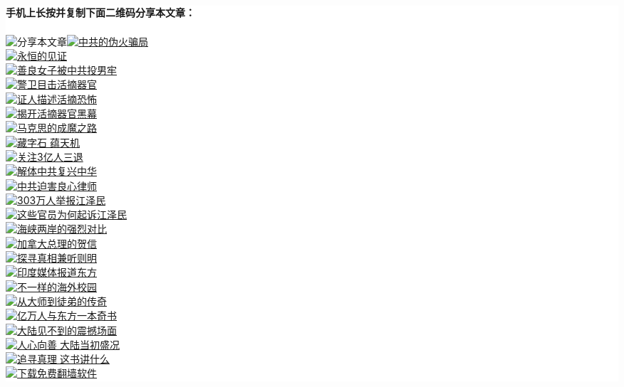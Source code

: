 <strong>手机上长按并复制下面二维码分享本文章：</strong><br><br><img src="https://chart.apis.google.com/chart?cht=qr&chs=240x240&choe=UTF-8&chld=M|2&chl=https://github.com/mhyfql3155/djy/blob/master/gb/10/10/8/n3048351.md%231" title="分享本文章"></td><td VALIGN=TOP><a href="https://github.com/mhyfql3155/djy/blob/master/gb/16/1/21/n4622075.md?dfh#1" target="_blank"><img src="https://raw.githubusercontent.com/mhyfql3155/djy/master/gb/300/wei-f1.jpg" title="中共的伪火骗局"  alt="中共的伪火骗局"></a><br><a href="https://github.com/mhyfql3155/www/blob/master/README.md?dfh#9" target="_blank"><img src="https://raw.githubusercontent.com/mhyfql3155/djy/master/gb/300/yong-h.jpg" title="永恒的见证"  alt="永恒的见证"></a><br><a href="https://github.com/mhyfql3155/djy/blob/master/gb/13/9/29/n3974789.md?dfh#1" target="_blank"><img src="https://raw.githubusercontent.com/mhyfql3155/djy/master/gb/300/shang-lnz.jpg" title="善良女子被中共投男牢"  alt="善良女子被中共投男牢"></a><br><a href="https://github.com/mhyfql3155/djy/blob/master/gb/16/3/16/n4663449.md?dfh#1" target="_blank"><img src="https://raw.githubusercontent.com/mhyfql3155/djy/master/gb/300/huo-z3.jpg" title="警卫目击活摘器官"  alt="警卫目击活摘器官"></a><br><a href="https://github.com/mhyfql3155/djy/blob/master/gb/16/8/7/n8177641.md?dfh#1" target="_blank"><img src="https://raw.githubusercontent.com/mhyfql3155/djy/master/gb/300/huo-z4.jpg" title="证人描述活摘恐怖"  alt="证人描述活摘恐怖"></a><br><a href="https://github.com/mhyfql3155/djy/blob/master/gb/10/4/19/n2881569.md?dfh#1" target="_blank"><img src="https://raw.githubusercontent.com/mhyfql3155/djy/master/gb/300/huo-z1.jpg" title="揭开活摘器官黑幕"  alt="揭开活摘器官黑幕"></a><br><a href="https://github.com/mhyfql3155/djy/blob/master/gb/10/11/7/n3077476.md?dfh#1" target="_blank"><img src="https://raw.githubusercontent.com/mhyfql3155/djy/master/gb/300/ma-ks.jpg" title="马克思的成魔之路"  alt="马克思的成魔之路"></a><br><a href="https://github.com/mhyfql3155/djy/blob/master/gb/14/6/9/n4173977.md?dfh#1" target="_blank"><img src="https://raw.githubusercontent.com/mhyfql3155/djy/master/gb/300/chang-zs.jpg" title="藏字石 蕴天机"  alt="藏字石 蕴天机"></a><br><a href="https://github.com/mhyfql3155/djy/blob/master/gb/18/5/10/n10381511.md?dfh#1" target="_blank"><img src="https://raw.githubusercontent.com/mhyfql3155/djy/master/gb/300/st1.jpg" title="关注3亿人三退"  alt="关注3亿人三退"></a><br><a href="https://github.com/mhyfql3155/djy/blob/master/gb/18/3/21/n10237682.md?dfh#1" target="_blank"><img src="https://raw.githubusercontent.com/mhyfql3155/djy/master/gb/300/jie-t.jpg" title="解体中共复兴中华"  alt="解体中共复兴中华"></a><br><a href="https://github.com/mhyfql3155/djy/blob/master/gb/9/2/9/n2422991.md?dfh#1" target="_blank"><img src="https://raw.githubusercontent.com/mhyfql3155/djy/master/gb/300/gao-zs.jpg" title="中共迫害良心律师"  alt="中共迫害良心律师"></a><br><a href="https://github.com/mhyfql3155/djy/blob/master/gb/18/12/9/n10900044.md?dfh#1" target="_blank"><img src="https://raw.githubusercontent.com/mhyfql3155/djy/master/gb/300/sj1.jpg" title="303万人举报江泽民"  alt="303万人举报江泽民"></a><br><a href="https://github.com/mhyfql3155/djy/blob/master/gb/18/8/28/n10672014.md?dfh#1" target="_blank"><img src="https://raw.githubusercontent.com/mhyfql3155/djy/master/gb/300/sj2.jpg" title="这些官员为何起诉江泽民"  alt="这些官员为何起诉江泽民"></a><br><a href="https://github.com/mhyfql3155/djy/blob/master/gb/8/12/18/n2367165.md?dfh#1" target="_blank"><img src="https://raw.githubusercontent.com/mhyfql3155/djy/master/gb/300/liangan.jpg" title="海峡两岸的强烈对比"  alt="海峡两岸的强烈对比"></a><br><a href="https://github.com/mhyfql3155/djy/blob/master/gb/15/12/10/n4593139.md?dfh#1" target="_blank"><img src="https://raw.githubusercontent.com/mhyfql3155/djy/master/gb/300/jia-ndzl.jpg" title="加拿大总理的贺信"  alt="加拿大总理的贺信"></a><br><a href="https://github.com/mhyfql3155/djy/blob/master/gb/11/6/17/n3289382.md?dfh#1" target="_blank"><img src="https://raw.githubusercontent.com/mhyfql3155/djy/master/gb/300/xiao-wd.jpg" title="探寻真相兼听则明"  alt="探寻真相兼听则明"></a><br><a href="https://github.com/mhyfql3155/djy/blob/master/gb/18/10/27/n10812623.md?dfh#1" target="_blank"><img src="https://raw.githubusercontent.com/mhyfql3155/djy/master/gb/300/yindu.jpg" title="印度媒体报道东方"  alt="印度媒体报道东方"></a><br><a href="https://github.com/mhyfql3155/djy/blob/master/gb/18/6/9/n10469652.md?dfh#1" target="_blank"><img src="https://raw.githubusercontent.com/mhyfql3155/djy/master/gb/300/xie-j.jpg" title="不一样的海外校园"  alt="不一样的海外校园"></a><br><a href="https://github.com/mhyfql3155/djy/blob/master/gb/7/4/5/n1669415.md?dfh#1" target="_blank"><img src="https://raw.githubusercontent.com/mhyfql3155/djy/master/gb/300/li-up.jpg" title="从大师到徒弟的传奇"  alt="从大师到徒弟的传奇"></a><br><a href="https://github.com/mhyfql3155/djy/blob/master/gb/17/5/26/n9191512.md?dfh#1" target="_blank"><img src="https://raw.githubusercontent.com/mhyfql3155/djy/master/gb/300/zfl2.jpg" title="亿万人与东方一本奇书"  alt="亿万人与东方一本奇书"></a><br><a href="https://github.com/mhyfql3155/djy/blob/master/gb/13/11/27/n4020290.md?dfh#1" target="_blank"><img src="https://raw.githubusercontent.com/mhyfql3155/djy/master/gb/300/zhen-h.jpg" title="大陆见不到的震撼场面"  alt="大陆见不到的震撼场面"></a><br><a href="https://github.com/mhyfql3155/djy/blob/master/gb/15/7/17/n4482910.md?dfh#1" target="_blank"><img src="https://raw.githubusercontent.com/mhyfql3155/djy/master/gb/300/dalu-sk.jpg" title="人心向善 大陆当初盛况"  alt="人心向善 大陆当初盛况"></a><br><a href="https://github.com/mhyfql3155/djy/blob/master/gb/19/1/5/n10955468.md?dfh#1" target="_blank"><img src="https://raw.githubusercontent.com/mhyfql3155/djy/master/gb/300/zfl1.jpg" title="追寻真理 这书讲什么"  alt="追寻真理 这书讲什么"></a><br><a href="https://github.com/mhyfql3155/www/blob/master/README.md?dfh#1" target="_blank"><img src="https://raw.githubusercontent.com/mhyfql3155/djy/master/gb/300/fq1.jpg" title="下载免费翻墙软件"  alt="下载免费翻墙软件"></a><br></td></tr></table>
